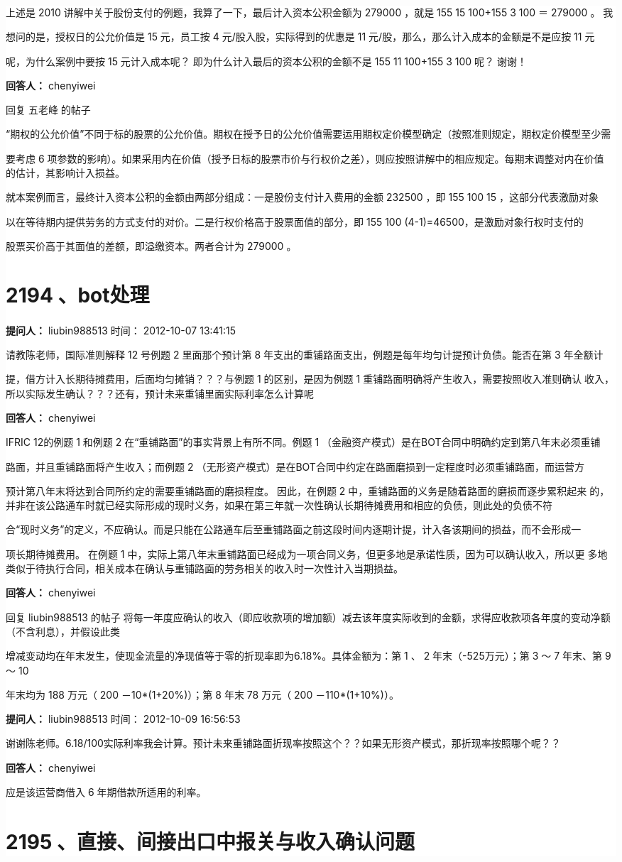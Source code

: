 上述是 2010 讲解中关于股份支付的例题，我算了一下，最后计入资本公积金额为 279000 ，就是 155 15 100+155 3 100 ＝ 279000 。 我

想问的是，授权日的公允价值是 15 元，员工按 4 元/股入股，实际得到的优惠是 11 元/股，那么，那么计入成本的金额是不是应按 11 元

呢，为什么案例中要按 15 元计入成本呢？ 即为什么计入最后的资本公积的金额不是 155 11 100+155 3 100 呢？ 谢谢！

**回答人：** chenyiwei

回复 五老峰 的帖子


“期权的公允价值”不同于标的股票的公允价值。期权在授予日的公允价值需要运用期权定价模型确定（按照准则规定，期权定价模型至少需

要考虑 6 项参数的影响）。如果采用内在价值（授予日标的股票市价与行权价之差），则应按照讲解中的相应规定。每期末调整对内在价值
的估计，其影响计入损益。

就本案例而言，最终计入资本公积的金额由两部分组成：一是股份支付计入费用的金额 232500 ，即 155 100 15 ，这部分代表激励对象

以在等待期内提供劳务的方式支付的对价。二是行权价格高于股票面值的部分，即 155 100 (4-1)=46500，是激励对象行权时支付的

股票买价高于其面值的差额，即溢缴资本。两者合计为 279000 。

# 2194 、bot处理

**提问人：** liubin988513 时间： 2012-10-07 13:41:15

请教陈老师，国际准则解释 12 号例题 2 里面那个预计第 8 年支出的重铺路面支出，例题是每年均匀计提预计负债。能否在第 3 年全额计

提，借方计入长期待摊费用，后面均匀摊销？？？与例题 1 的区别，是因为例题 1 重铺路面明确将产生收入，需要按照收入准则确认
收入，所以实际发生确认？？？还有，预计未来重铺里面实际利率怎么计算呢

**回答人：** chenyiwei

IFRIC 12的例题 1 和例题 2 在“重铺路面”的事实背景上有所不同。例题 1 （金融资产模式）是在BOT合同中明确约定到第八年末必须重铺

路面，并且重铺路面将产生收入；而例题 2 （无形资产模式）是在BOT合同中约定在路面磨损到一定程度时必须重铺路面，而运营方

预计第八年末将达到合同所约定的需要重铺路面的磨损程度。 因此，在例题 2 中，重铺路面的义务是随着路面的磨损而逐步累积起来
的，并非在该公路通车时就已经实际形成的现时义务，如果在第三年就一次性确认长期待摊费用和相应的负债，则此处的负债不符

合“现时义务”的定义，不应确认。而是只能在公路通车后至重铺路面之前这段时间内逐期计提，计入各该期间的损益，而不会形成一

项长期待摊费用。 在例题 1 中，实际上第八年末重铺路面已经成为一项合同义务，但更多地是承诺性质，因为可以确认收入，所以更
多地类似于待执行合同，相关成本在确认与重铺路面的劳务相关的收入时一次性计入当期损益。

**回答人：** chenyiwei

回复 liubin988513 的帖子
将每一年度应确认的收入（即应收款项的增加额）减去该年度实际收到的金额，求得应收款项各年度的变动净额（不含利息），并假设此类

增减变动均在年末发生，使现金流量的净现值等于零的折现率即为6.18%。具体金额为：第 1 、 2 年末（-525万元）；第 3 ～ 7 年末、第 9 ～ 10

年末均为 188 万元（ 200 －10*(1+20%)）；第 8 年末 78 万元（ 200 －110*(1+10%)）。

**提问人：** liubin988513 时间： 2012-10-09 16:56:53

谢谢陈老师。6.18/100实际利率我会计算。预计未来重铺路面折现率按照这个？？如果无形资产模式，那折现率按照哪个呢？？

**回答人：** chenyiwei

应是该运营商借入 6 年期借款所适用的利率。

# 2195 、直接、间接出口中报关与收入确认问题
